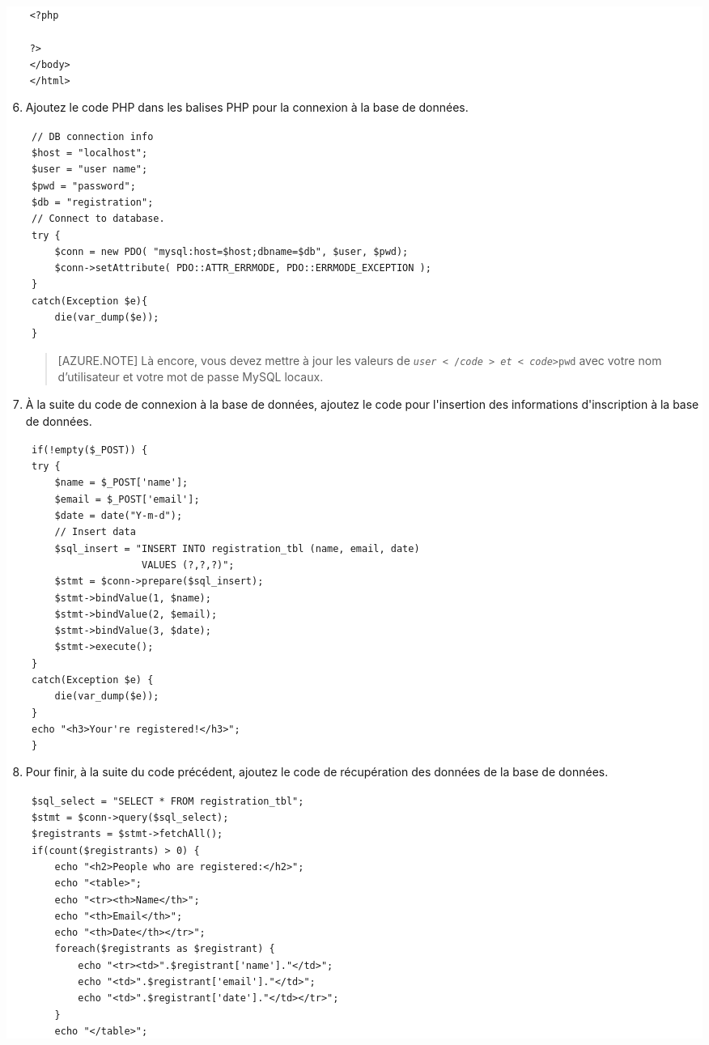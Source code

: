 		<?php

		?>
		</body>
		</html>

6. Ajoutez le code PHP dans les balises PHP pour la connexion à la base de données.

		// DB connection info
		$host = "localhost";
		$user = "user name";
		$pwd = "password";
		$db = "registration";
		// Connect to database.
		try {
			$conn = new PDO( "mysql:host=$host;dbname=$db", $user, $pwd);
			$conn->setAttribute( PDO::ATTR_ERRMODE, PDO::ERRMODE_EXCEPTION );
		}
		catch(Exception $e){
			die(var_dump($e));
		}

	> [AZURE.NOTE]
	Là encore, vous devez mettre à jour les valeurs de <code>$user</code> et <code>$pwd</code> avec votre nom d’utilisateur et votre mot de passe MySQL locaux.

7. À la suite du code de connexion à la base de données, ajoutez le code pour l'insertion des informations d'inscription à la base de données.

		if(!empty($_POST)) {
		try {
			$name = $_POST['name'];
			$email = $_POST['email'];
			$date = date("Y-m-d");
			// Insert data
			$sql_insert = "INSERT INTO registration_tbl (name, email, date) 
						   VALUES (?,?,?)";
			$stmt = $conn->prepare($sql_insert);
			$stmt->bindValue(1, $name);
			$stmt->bindValue(2, $email);
			$stmt->bindValue(3, $date);
			$stmt->execute();
		}
		catch(Exception $e) {
			die(var_dump($e));
		}
		echo "<h3>Your're registered!</h3>";
		}

8. Pour finir, à la suite du code précédent, ajoutez le code de récupération des données de la base de données.

		$sql_select = "SELECT * FROM registration_tbl";
		$stmt = $conn->query($sql_select);
		$registrants = $stmt->fetchAll(); 
		if(count($registrants) > 0) {
			echo "<h2>People who are registered:</h2>";
			echo "<table>";
			echo "<tr><th>Name</th>";
			echo "<th>Email</th>";
			echo "<th>Date</th></tr>";
			foreach($registrants as $registrant) {
				echo "<tr><td>".$registrant['name']."</td>";
				echo "<td>".$registrant['email']."</td>";
				echo "<td>".$registrant['date']."</td></tr>";
		    }
		 	echo "</table>";

[install-php]: http://www.php.net/manual/en/install.php
[install-mysql]: http://dev.mysql.com/doc/refman/5.6/en/installing.html
[pdo-mysql]: http://www.php.net/manual/en/ref.pdo-mysql.php
[localhost-createtable]: http://localhost/tasklist/createtable.php
[localhost-index]: http://localhost/tasklist/index.php
[running-app]: ./media/web-sites-php-mysql-deploy-use-ftp/running_app_2.png
[new-website]: ./media/web-sites-php-mysql-deploy-use-ftp/new_website2.png
[custom-create]: ./media/web-sites-php-mysql-deploy-use-ftp/create_web_mysql.png
[website-details]: ./media/web-sites-php-web-site-mysql-deploy-use-ftp/website_details.jpg
[new-mysql-db]: ./media/web-sites-php-mysql-deploy-use-ftp/create_db.png
[go-to-webapp]: ./media/web-sites-php-mysql-deploy-use-ftp/select_webapp.png
[set-deployment-credentials]: ./media/web-sites-php-mysql-deploy-use-ftp/set_credentials.png
[portal-ftp-username-password]: ./media/web-sites-php-mysql-deploy-use-ftp/save_credentials.png
[resource-group]: ./media/web-sites-php-mysql-deploy-use-ftp/set_group.png
[new-web-app]: ./media/web-sites-php-mysql-deploy-use-ftp/create_wa.png
[select-database]: ./media/web-sites-php-mysql-deploy-use-ftp/select_database.png
[select-resourcegroup]: ./media/web-sites-php-mysql-deploy-use-ftp/select_resourcegroup.png
[select-properties]: ./media/web-sites-php-mysql-deploy-use-ftp/select_properties.png
[note-properties]: ./media/web-sites-php-mysql-deploy-use-ftp/note-properties.png
[connection-string-info]: ./media/web-sites-php-web-site-mysql-deploy-use-ftp/connection_string_info.png
[management-portal]: https://portal.azure.com
[download-publish-profile]: ./media/web-sites-php-mysql-deploy-use-ftp/download_publish_profile_3.png